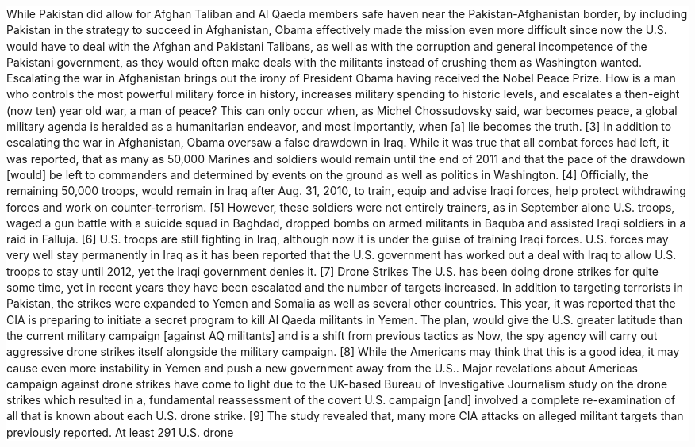 While Pakistan
did allow for Afghan Taliban and Al Qaeda members safe haven near the
Pakistan-Afghanistan border, by including Pakistan in the strategy to succeed
in Afghanistan, Obama effectively made the mission even more difficult since
now the U.S. would have to deal with the Afghan and Pakistani Talibans, as
well as with the corruption and general incompetence of the Pakistani
government, as they would often make deals with the militants instead of
crushing them as Washington wanted.
Escalating the war in Afghanistan brings out the irony of President Obama
having received the Nobel Peace Prize.
How is a man who controls the most
powerful military force in history, increases military spending to historic
levels, and escalates a then-eight (now ten) year old war, a man of peace?
This can only occur when, as Michel Chossudovsky said,
war becomes peace,
a global military agenda is heralded as a humanitarian endeavor, and most
importantly, when [a] lie becomes the truth. [3]
In addition to escalating the war in Afghanistan, Obama oversaw a false
drawdown in Iraq.
While it was true that all combat forces had left, it was
reported,
that as many as 50,000 Marines and soldiers would remain until the
end of 2011 and that the pace of the drawdown [would] be left to
commanders and determined by events on the ground as well as politics in
Washington. [4]
Officially, the remaining 50,000 troops,
would remain in
Iraq after Aug. 31, 2010, to train, equip and advise Iraqi forces, help
protect withdrawing forces and work on counter-terrorism. [5]
However,
these soldiers were not entirely trainers, as in September alone U.S. troops,
waged a gun battle with a suicide squad in Baghdad, dropped bombs on armed
militants in Baquba and assisted Iraqi soldiers in a raid in Falluja. [6]
U.S. troops are still fighting in Iraq, although now it is under the guise of
training Iraqi forces.
U.S. forces may very well stay permanently in Iraq as
it has been reported that the U.S. government has worked out a deal with Iraq
to allow U.S. troops to stay until 2012, yet the Iraqi government denies it.
[7]
Drone Strikes
The U.S. has been doing drone strikes for quite some time, yet in recent years
they have been escalated and the number of targets increased.
In addition to
targeting terrorists in Pakistan, the strikes were expanded to Yemen and
Somalia as well as several other countries.
This year, it was reported that the CIA is preparing to initiate a secret
program to kill Al Qaeda militants in Yemen.
The plan,
would give the U.S.
greater latitude than the current military campaign [against AQ militants]
and is a shift from previous tactics as Now, the spy agency will carry out
aggressive drone strikes itself alongside the military campaign. [8]
While
the Americans may think that this is a good idea, it may cause even more
instability in Yemen and push a new government away from the U.S..
Major revelations about Americas campaign against drone strikes have come
to light due to the UK-based Bureau of Investigative Journalism study on the
drone strikes which resulted in a,
fundamental reassessment of the covert U.S.
campaign [and] involved a complete re-examination of all that is known about
each U.S. drone strike. [9]
The study revealed that,
many more CIA attacks on
alleged militant targets than previously reported. At least 291 U.S. drone